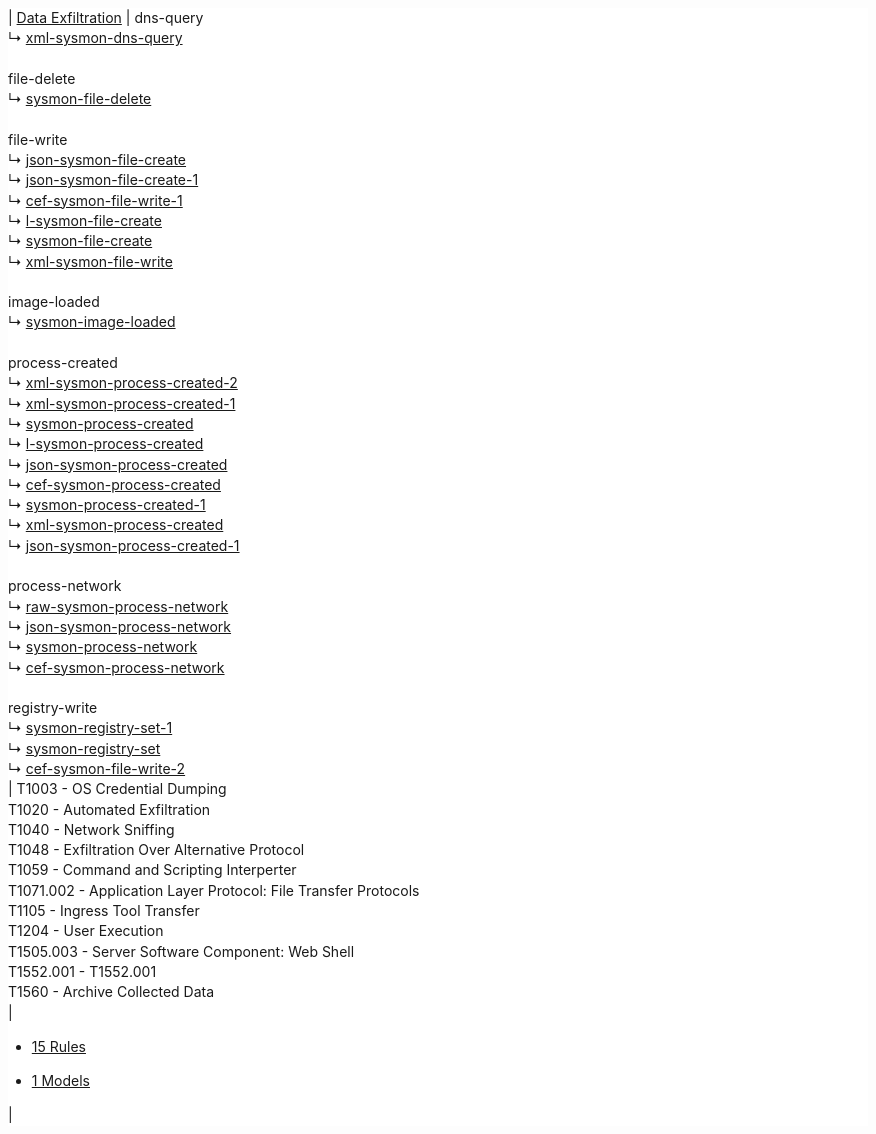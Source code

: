 |       [Data Exfiltration](../../../UseCases/uc_data_exfiltration.md)       |  dns-query<br> ↳ [xml-sysmon-dns-query](Parsers/parserContent_xml-sysmon-dns-query.md)<br><br> file-delete<br> ↳ [sysmon-file-delete](Parsers/parserContent_sysmon-file-delete.md)<br><br> file-write<br> ↳ [json-sysmon-file-create](Parsers/parserContent_json-sysmon-file-create.md)<br> ↳ [json-sysmon-file-create-1](Parsers/parserContent_json-sysmon-file-create-1.md)<br> ↳ [cef-sysmon-file-write-1](Parsers/parserContent_cef-sysmon-file-write-1.md)<br> ↳ [l-sysmon-file-create](Parsers/parserContent_l-sysmon-file-create.md)<br> ↳ [sysmon-file-create](Parsers/parserContent_sysmon-file-create.md)<br> ↳ [xml-sysmon-file-write](Parsers/parserContent_xml-sysmon-file-write.md)<br><br> image-loaded<br> ↳ [sysmon-image-loaded](Parsers/parserContent_sysmon-image-loaded.md)<br><br> process-created<br> ↳ [xml-sysmon-process-created-2](Parsers/parserContent_xml-sysmon-process-created-2.md)<br> ↳ [xml-sysmon-process-created-1](Parsers/parserContent_xml-sysmon-process-created-1.md)<br> ↳ [sysmon-process-created](Parsers/parserContent_sysmon-process-created.md)<br> ↳ [l-sysmon-process-created](Parsers/parserContent_l-sysmon-process-created.md)<br> ↳ [json-sysmon-process-created](Parsers/parserContent_json-sysmon-process-created.md)<br> ↳ [cef-sysmon-process-created](Parsers/parserContent_cef-sysmon-process-created.md)<br> ↳ [sysmon-process-created-1](Parsers/parserContent_sysmon-process-created-1.md)<br> ↳ [xml-sysmon-process-created](Parsers/parserContent_xml-sysmon-process-created.md)<br> ↳ [json-sysmon-process-created-1](Parsers/parserContent_json-sysmon-process-created-1.md)<br><br> process-network<br> ↳ [raw-sysmon-process-network](Parsers/parserContent_raw-sysmon-process-network.md)<br> ↳ [json-sysmon-process-network](Parsers/parserContent_json-sysmon-process-network.md)<br> ↳ [sysmon-process-network](Parsers/parserContent_sysmon-process-network.md)<br> ↳ [cef-sysmon-process-network](Parsers/parserContent_cef-sysmon-process-network.md)<br><br> registry-write<br> ↳ [sysmon-registry-set-1](Parsers/parserContent_sysmon-registry-set-1.md)<br> ↳ [sysmon-registry-set](Parsers/parserContent_sysmon-registry-set.md)<br> ↳ [cef-sysmon-file-write-2](Parsers/parserContent_cef-sysmon-file-write-2.md)<br> | T1003 - OS Credential Dumping<br>T1020 - Automated Exfiltration<br>T1040 - Network Sniffing<br>T1048 - Exfiltration Over Alternative Protocol<br>T1059 - Command and Scripting Interperter<br>T1071.002 - Application Layer Protocol: File Transfer Protocols<br>T1105 - Ingress Tool Transfer<br>T1204 - User Execution<br>T1505.003 - Server Software Component: Web Shell<br>T1552.001 - T1552.001<br>T1560 - Archive Collected Data<br>                                                                                                                                                                                                                                                                                                                                                                                                                                                                                                                                                                                                                                                                                                                                                                                                                                                                                                                                                                                                                                                                                                                                                                                                                                                                                                                                                                                                                                                                                                                                                                                                                                                                                                                                                                                                                                                                                                                                                                                                           | [<ul><li>15 Rules</li></ul><ul><li>1 Models</li></ul>](Rules_Models/r_m_microsoft_microsoft_sysmon_Data_Exfiltration.md)        |